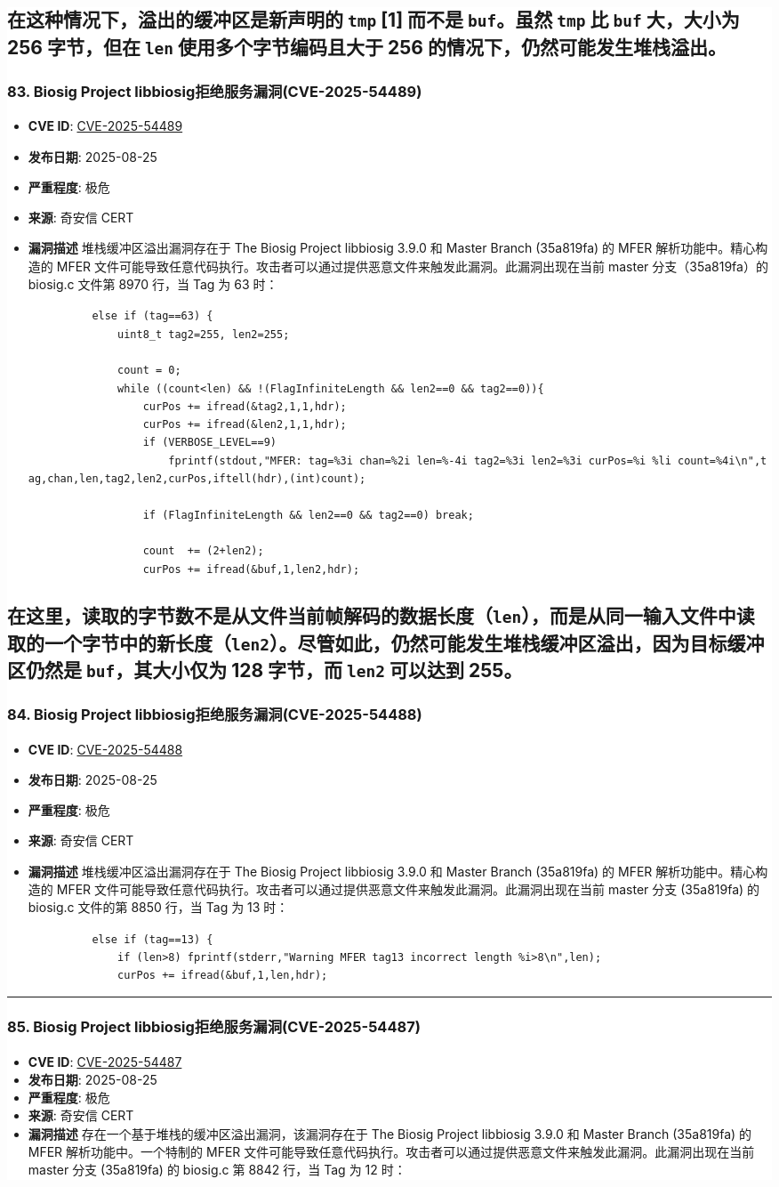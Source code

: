 在这种情况下，溢出的缓冲区是新声明的 `tmp` \[1\] 而不是 `buf`。虽然 `tmp` 比 `buf` 大，大小为 256 字节，但在 `len` 使用多个字节编码且大于 256 的情况下，仍然可能发生堆栈溢出。
---
### 83. Biosig Project libbiosig拒绝服务漏洞(CVE-2025-54489)
- **CVE ID**: [CVE-2025-54489](https://cve.mitre.org/cgi-bin/cvename.cgi?name=CVE-2025-54489)
- **发布日期**: 2025-08-25
- **严重程度**: 极危
- **来源**: 奇安信 CERT
- **漏洞描述**
堆栈缓冲区溢出漏洞存在于 The Biosig Project libbiosig 3.9.0 和 Master Branch (35a819fa) 的 MFER 解析功能中。精心构造的 MFER 文件可能导致任意代码执行。攻击者可以通过提供恶意文件来触发此漏洞。此漏洞出现在当前 master 分支（35a819fa）的 biosig.c 文件第 8970 行，当 Tag 为 63 时：

                else if (tag==63) {
                    uint8_t tag2=255, len2=255;

                    count = 0;
                    while ((count<len) && !(FlagInfiniteLength && len2==0 && tag2==0)){
                        curPos += ifread(&tag2,1,1,hdr);
                        curPos += ifread(&len2,1,1,hdr);
                        if (VERBOSE_LEVEL==9)
                            fprintf(stdout,"MFER: tag=%3i chan=%2i len=%-4i tag2=%3i len2=%3i curPos=%i %li count=%4i\n",tag,chan,len,tag2,len2,curPos,iftell(hdr),(int)count);

                        if (FlagInfiniteLength && len2==0 && tag2==0) break;

                        count  += (2+len2);
                        curPos += ifread(&buf,1,len2,hdr);

在这里，读取的字节数不是从文件当前帧解码的数据长度（`len`），而是从同一输入文件中读取的一个字节中的新长度（`len2`）。尽管如此，仍然可能发生堆栈缓冲区溢出，因为目标缓冲区仍然是 `buf`，其大小仅为 128 字节，而 `len2` 可以达到 255。
---
### 84. Biosig Project libbiosig拒绝服务漏洞(CVE-2025-54488)
- **CVE ID**: [CVE-2025-54488](https://cve.mitre.org/cgi-bin/cvename.cgi?name=CVE-2025-54488)
- **发布日期**: 2025-08-25
- **严重程度**: 极危
- **来源**: 奇安信 CERT
- **漏洞描述**
堆栈缓冲区溢出漏洞存在于 The Biosig Project libbiosig 3.9.0 和 Master Branch (35a819fa) 的 MFER 解析功能中。精心构造的 MFER 文件可能导致任意代码执行。攻击者可以通过提供恶意文件来触发此漏洞。此漏洞出现在当前 master 分支 (35a819fa) 的 biosig.c 文件的第 8850 行，当 Tag 为 13 时：

                else if (tag==13) {
                    if (len>8) fprintf(stderr,"Warning MFER tag13 incorrect length %i>8\n",len);
                    curPos += ifread(&buf,1,len,hdr);              
            
---
### 85. Biosig Project libbiosig拒绝服务漏洞(CVE-2025-54487)
- **CVE ID**: [CVE-2025-54487](https://cve.mitre.org/cgi-bin/cvename.cgi?name=CVE-2025-54487)
- **发布日期**: 2025-08-25
- **严重程度**: 极危
- **来源**: 奇安信 CERT
- **漏洞描述**
存在一个基于堆栈的缓冲区溢出漏洞，该漏洞存在于 The Biosig Project libbiosig 3.9.0 和 Master Branch (35a819fa) 的 MFER 解析功能中。一个特制的 MFER 文件可能导致任意代码执行。攻击者可以通过提供恶意文件来触发此漏洞。此漏洞出现在当前 master 分支 (35a819fa) 的 biosig.c 第 8842 行，当 Tag 为 12 时：
